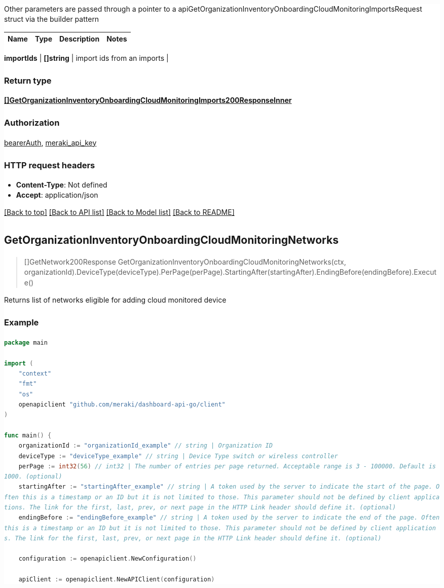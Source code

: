 Other parameters are passed through a pointer to a apiGetOrganizationInventoryOnboardingCloudMonitoringImportsRequest struct via the builder pattern


Name | Type | Description  | Notes
------------- | ------------- | ------------- | -------------

 **importIds** | **[]string** | import ids from an imports | 

### Return type

[**[]GetOrganizationInventoryOnboardingCloudMonitoringImports200ResponseInner**](GetOrganizationInventoryOnboardingCloudMonitoringImports200ResponseInner.md)

### Authorization

[bearerAuth](../README.md#bearerAuth), [meraki_api_key](../README.md#meraki_api_key)

### HTTP request headers

- **Content-Type**: Not defined
- **Accept**: application/json

[[Back to top]](#) [[Back to API list]](../README.md#documentation-for-api-endpoints)
[[Back to Model list]](../README.md#documentation-for-models)
[[Back to README]](../README.md)


## GetOrganizationInventoryOnboardingCloudMonitoringNetworks

> []GetNetwork200Response GetOrganizationInventoryOnboardingCloudMonitoringNetworks(ctx, organizationId).DeviceType(deviceType).PerPage(perPage).StartingAfter(startingAfter).EndingBefore(endingBefore).Execute()

Returns list of networks eligible for adding cloud monitored device



### Example

```go
package main

import (
    "context"
    "fmt"
    "os"
    openapiclient "github.com/meraki/dashboard-api-go/client"
)

func main() {
    organizationId := "organizationId_example" // string | Organization ID
    deviceType := "deviceType_example" // string | Device Type switch or wireless controller
    perPage := int32(56) // int32 | The number of entries per page returned. Acceptable range is 3 - 100000. Default is 1000. (optional)
    startingAfter := "startingAfter_example" // string | A token used by the server to indicate the start of the page. Often this is a timestamp or an ID but it is not limited to those. This parameter should not be defined by client applications. The link for the first, last, prev, or next page in the HTTP Link header should define it. (optional)
    endingBefore := "endingBefore_example" // string | A token used by the server to indicate the end of the page. Often this is a timestamp or an ID but it is not limited to those. This parameter should not be defined by client applications. The link for the first, last, prev, or next page in the HTTP Link header should define it. (optional)

    configuration := openapiclient.NewConfiguration()

    apiClient := openapiclient.NewAPIClient(configuration)
```
